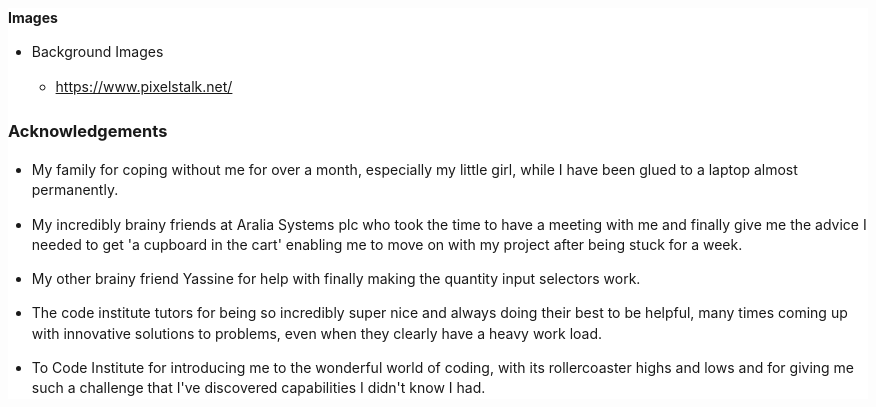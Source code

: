 **Images**

* Background Images

    * https://www.pixelstalk.net/


### Acknowledgements

* My family for coping without me for over a month, especially my little girl, while I have been glued to a laptop almost permanently.

* My incredibly brainy friends at Aralia Systems plc who took the time to have a meeting with me and finally give me the advice I needed to get 'a cupboard in the cart' enabling me to move on with my project after being stuck for a week.

* My other brainy friend Yassine for help with finally making the quantity input selectors work.

* The code institute tutors for being so incredibly super nice and always doing their best to be helpful, many times coming up with innovative solutions to problems, even when they clearly have a heavy work load.

* To Code Institute for introducing me to the wonderful world of coding, with its rollercoaster highs and lows and for giving me such a challenge that I've discovered capabilities I didn't know I had.

